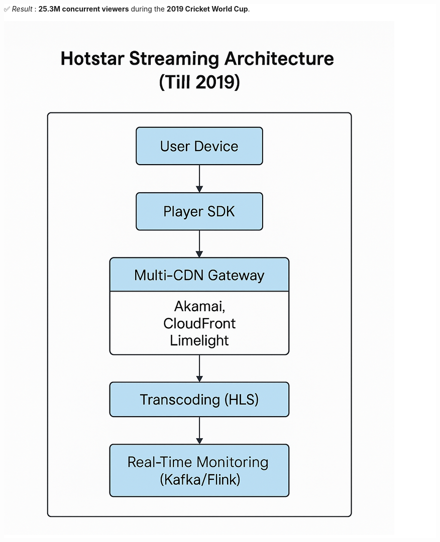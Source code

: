 ✅  *Result* : **25.3M concurrent viewers** during the **2019 Cricket World Cup**.

![1748082769939](image/edition/1748082769939.png)
